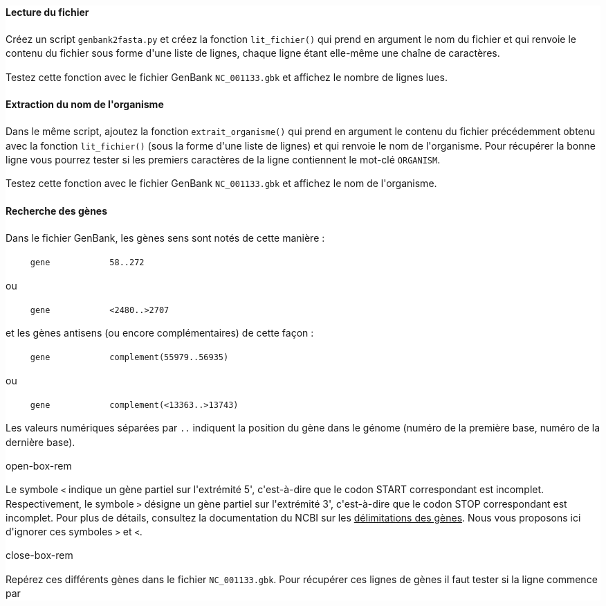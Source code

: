 #### Lecture du fichier

Créez un script `genbank2fasta.py` et créez la fonction `lit_fichier()` qui prend en argument le nom du fichier et qui renvoie le contenu du fichier sous forme d'une liste de lignes, chaque ligne étant elle-même une chaîne de caractères.

Testez cette fonction avec le fichier GenBank `NC_001133.gbk` et affichez le nombre de lignes lues.


#### Extraction du nom de l'organisme

Dans le même script, ajoutez la fonction `extrait_organisme()` qui prend en argument le contenu du fichier précédemment obtenu avec la fonction `lit_fichier()` (sous la forme d'une liste de lignes) et qui renvoie le nom de l'organisme. Pour récupérer la bonne ligne vous pourrez tester si les premiers caractères de la ligne contiennent le mot-clé `ORGANISM`.

Testez cette fonction avec le fichier GenBank `NC_001133.gbk` et affichez le nom de l'organisme.


#### Recherche des gènes

Dans le fichier GenBank, les gènes sens sont notés de cette manière :

```text
     gene            58..272
```

ou

```text
     gene            <2480..>2707
```

et les gènes antisens (ou encore complémentaires) de cette façon :

```text
     gene            complement(55979..56935)
```

ou

```text
     gene            complement(<13363..>13743)
```

Les valeurs numériques séparées par `..` indiquent la position du gène dans le génome (numéro de la première base,  numéro de la dernière base).

open-box-rem

Le symbole `<` indique un gène partiel sur l'extrémité 5', c'est-à-dire que le codon START correspondant est incomplet. Respectivement, le symbole `>` désigne un gène partiel sur l'extrémité 3', c'est-à-dire que le codon STOP correspondant est incomplet. Pour plus de détails, consultez la documentation du NCBI sur les [délimitations des gènes](https://www.ncbi.nlm.nih.gov/Sitemap/samplerecord.html#BaseSpanB). Nous vous proposons ici d'ignorer ces symboles `>` et `<`.

close-box-rem

Repérez ces différents gènes dans le fichier `NC_001133.gbk`. Pour récupérer ces lignes de gènes il faut tester si la ligne commence par
